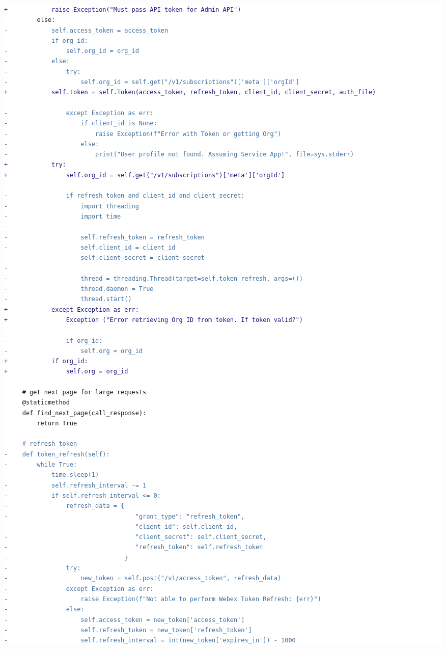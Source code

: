 ```diff
+            raise Exception("Must pass API token for Admin API")
         else:
-            self.access_token = access_token
-            if org_id:
-                self.org_id = org_id
-            else:
-                try:
-                    self.org_id = self.get("/v1/subscriptions")['meta']['orgId']
+            self.token = self.Token(access_token, refresh_token, client_id, client_secret, auth_file)
 
-                except Exception as err:
-                    if client_id is None:
-                        raise Exception(f"Error with Token or getting Org")
-                    else:
-                        print("User profile not found. Assuming Service App!", file=sys.stderr)
+            try:
+                self.org_id = self.get("/v1/subscriptions")['meta']['orgId']
 
-                if refresh_token and client_id and client_secret:
-                    import threading
-                    import time
-
-                    self.refresh_token = refresh_token
-                    self.client_id = client_id
-                    self.client_secret = client_secret
-
-                    thread = threading.Thread(target=self.token_refresh, args=())
-                    thread.daemon = True
-                    thread.start()
+            except Exception as err:
+                Exception ("Error retrieving Org ID from token. If token valid?")
 
-                if org_id:
-                    self.org = org_id
+            if org_id:
+                self.org = org_id
 
     # get next page for large requests
     @staticmethod
     def find_next_page(call_response):
         return True
 
-    # refresh token
-    def token_refresh(self):
-        while True:
-            time.sleep(1)
-            self.refresh_interval -= 1
-            if self.refresh_interval <= 0:
-                refresh_data = {
-                                   "grant_type": "refresh_token",
-                                   "client_id": self.client_id,
-                                   "client_secret": self.client_secret,
-                                   "refresh_token": self.refresh_token
-                                }
-                try:
-                    new_token = self.post("/v1/access_token", refresh_data)
-                except Exception as err:
-                    raise Exception(f"Not able to perform Webex Token Refresh: {err}")
-                else:
-                    self.access_token = new_token['access_token']
-                    self.refresh_token = new_token['refresh_token']
-                    self.refresh_interval = int(new_token['expires_in']) - 1000
```